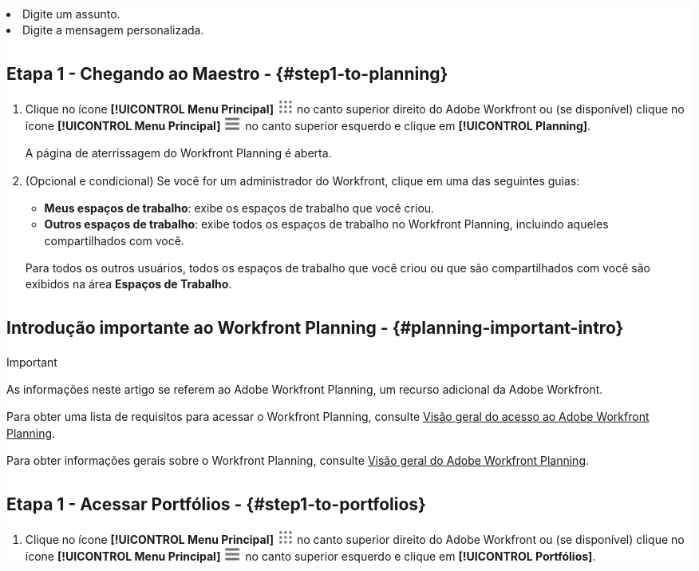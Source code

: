    <li>Digite um assunto.

   <li>Digite a mensagem personalizada.
      </li>
      </ol>
         </td>
      </tr>
      </table>



## Etapa 1 - Chegando ao Maestro - {#step1-to-planning}

1. Clique no ícone **[!UICONTROL Menu Principal]** ![Menu Principal](/help/_includes/assets/main-menu-icon.png) no canto superior direito do Adobe Workfront ou (se disponível) clique no ícone **[!UICONTROL Menu Principal]** ![Menu Principal](/help/_includes/assets/main-menu-icon-left-nav.png) no canto superior esquerdo e clique em **[!UICONTROL Planning]**.

   A página de aterrissagem do Workfront Planning é aberta.

1. (Opcional e condicional) Se você for um administrador do Workfront, clique em uma das seguintes guias:

   * **Meus espaços de trabalho**: exibe os espaços de trabalho que você criou.
   * **Outros espaços de trabalho**: exibe todos os espaços de trabalho no Workfront Planning, incluindo aqueles compartilhados com você.

   Para todos os outros usuários, todos os espaços de trabalho que você criou ou que são compartilhados com você são exibidos na área **Espaços de Trabalho**.

## Introdução importante ao Workfront Planning - {#planning-important-intro}

>[!IMPORTANT]
>
>As informações neste artigo se referem ao Adobe Workfront Planning, um recurso adicional da Adobe Workfront.
>
>Para obter uma lista de requisitos para acessar o Workfront Planning, consulte [Visão geral do acesso ao Adobe Workfront Planning](/help/quicksilver/planning/access/access-overview.md).
> 
>Para obter informações gerais sobre o Workfront Planning, consulte [Visão geral do Adobe Workfront Planning](/help/quicksilver/planning/general/planning-overview.md).







## Etapa 1 - Acessar Portfólios - {#step1-to-portfolios}

1. Clique no ícone **[!UICONTROL Menu Principal]** ![Menu Principal](/help/_includes/assets/main-menu-icon.png) no canto superior direito do Adobe Workfront ou (se disponível) clique no ícone **[!UICONTROL Menu Principal]** ![Menu Principal](/help/_includes/assets/main-menu-icon-left-nav.png) no canto superior esquerdo e clique em **[!UICONTROL Portfólios]**.
